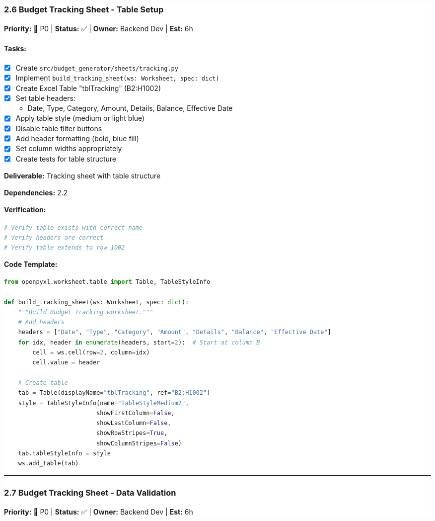 ### 2.6 Budget Tracking Sheet - Table Setup
**Priority:** 🔴 P0 | **Status:** ✅ | **Owner:** Backend Dev | **Est:** 6h

#### Tasks:
- [x] Create `src/budget_generator/sheets/tracking.py`
- [x] Implement `build_tracking_sheet(ws: Worksheet, spec: dict)`
- [x] Create Excel Table "tblTracking" (B2:H1002)
- [x] Set table headers:
  - Date, Type, Category, Amount, Details, Balance, Effective Date
- [x] Apply table style (medium or light blue)
- [x] Disable table filter buttons
- [x] Add header formatting (bold, blue fill)
- [x] Set column widths appropriately
- [x] Create tests for table structure

**Deliverable:** Tracking sheet with table structure

**Dependencies:** 2.2

**Verification:**
```python
# Verify table exists with correct name
# Verify headers are correct
# Verify table extends to row 1002
```

**Code Template:**
```python
from openpyxl.worksheet.table import Table, TableStyleInfo

def build_tracking_sheet(ws: Worksheet, spec: dict):
    """Build Budget Tracking worksheet."""
    # Add headers
    headers = ["Date", "Type", "Category", "Amount", "Details", "Balance", "Effective Date"]
    for idx, header in enumerate(headers, start=2):  # Start at column B
        cell = ws.cell(row=2, column=idx)
        cell.value = header
    
    # Create table
    tab = Table(displayName="tblTracking", ref="B2:H1002")
    style = TableStyleInfo(name="TableStyleMedium2", 
                          showFirstColumn=False,
                          showLastColumn=False, 
                          showRowStripes=True, 
                          showColumnStripes=False)
    tab.tableStyleInfo = style
    ws.add_table(tab)
```

---

### 2.7 Budget Tracking Sheet - Data Validation
**Priority:** 🔴 P0 | **Status:** ✅ | **Owner:** Backend Dev | **Est:** 6h

